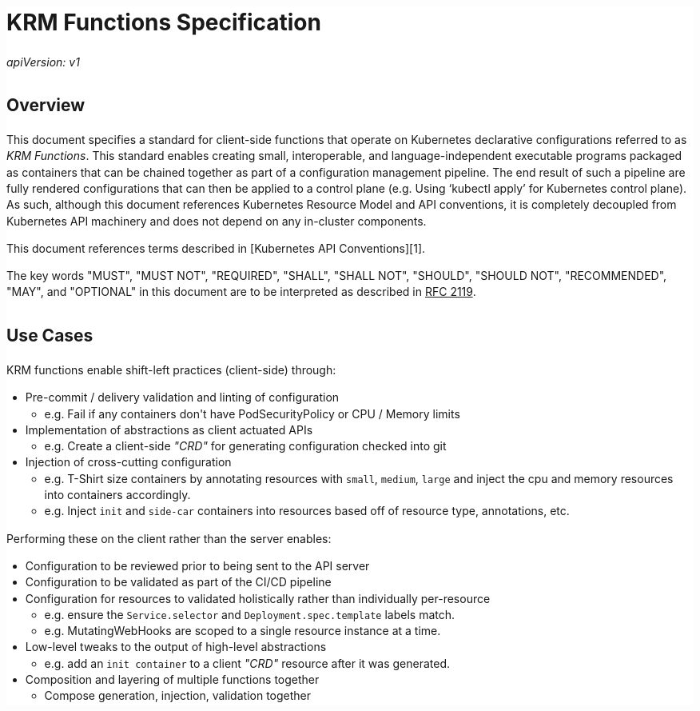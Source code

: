 # KRM Functions Specification

_apiVersion: v1_

## Overview

This document specifies a standard for client-side functions that operate on
Kubernetes declarative configurations referred to as _KRM Functions_. This
standard enables creating small, interoperable, and language-independent
executable programs packaged as containers that can be chained together as part
of a configuration management pipeline. The end result of such a pipeline are
fully rendered configurations that can then be applied to a control plane (e.g.
Using ‘kubectl apply’ for Kubernetes control plane). As such, although this
document references Kubernetes Resource Model and API conventions, it is
completely decoupled from Kubernetes API machinery and does not depend on any
in-cluster components.

This document references terms described in [Kubernetes API Conventions][1].

The key words "MUST", "MUST NOT", "REQUIRED", "SHALL", "SHALL NOT", "SHOULD",
"SHOULD NOT", "RECOMMENDED", "MAY", and "OPTIONAL" in this document are to be
interpreted as described in [RFC 2119][2].

## Use Cases

KRM functions enable shift-left practices (client-side) through:

- Pre-commit / delivery validation and linting of configuration
  - e.g. Fail if any containers don't have PodSecurityPolicy or CPU / Memory
    limits
- Implementation of abstractions as client actuated APIs
  - e.g. Create a client-side _"CRD"_ for generating configuration checked into
    git
- Injection of cross-cutting configuration
  - e.g. T-Shirt size containers by annotating resources with `small`, `medium`,
    `large` and inject the cpu and memory resources into containers accordingly.
  - e.g. Inject `init` and `side-car` containers into resources based off of
    resource type, annotations, etc.

Performing these on the client rather than the server enables:

- Configuration to be reviewed prior to being sent to the API server
- Configuration to be validated as part of the CI/CD pipeline
- Configuration for resources to validated holistically rather than individually
  per-resource
  - e.g. ensure the `Service.selector` and `Deployment.spec.template` labels
    match.
  - e.g. MutatingWebHooks are scoped to a single resource instance at a time.
- Low-level tweaks to the output of high-level abstractions
  - e.g. add an `init container` to a client _"CRD"_ resource after it was
    generated.
- Composition and layering of multiple functions together
  - Compose generation, injection, validation together


[2]: https://tools.ietf.org/html/rfc2119